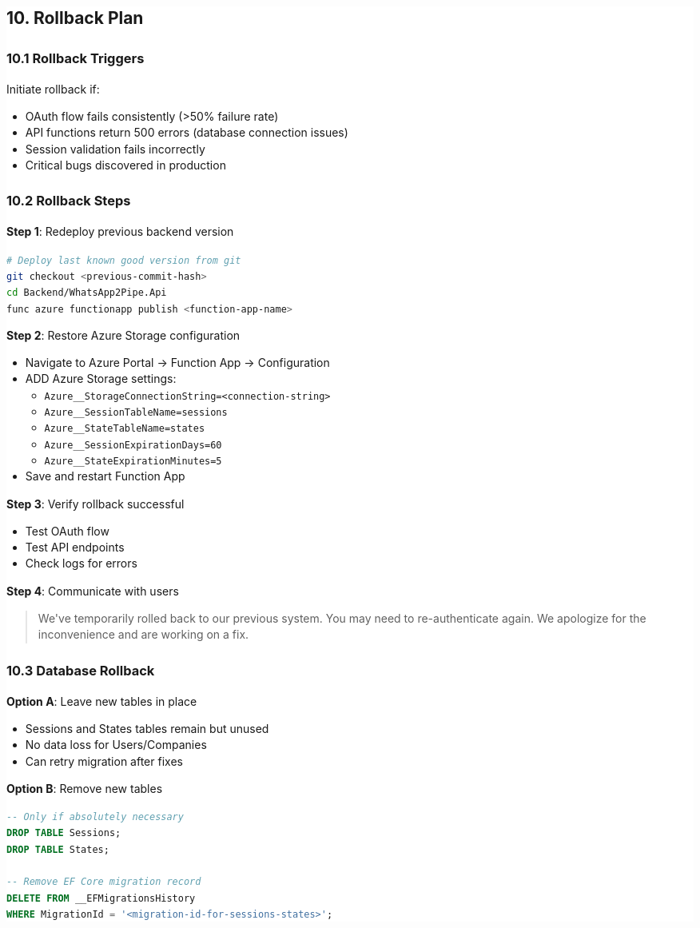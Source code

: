 
## 10. Rollback Plan

### 10.1 Rollback Triggers

Initiate rollback if:
- OAuth flow fails consistently (>50% failure rate)
- API functions return 500 errors (database connection issues)
- Session validation fails incorrectly
- Critical bugs discovered in production

### 10.2 Rollback Steps

**Step 1**: Redeploy previous backend version
```bash
# Deploy last known good version from git
git checkout <previous-commit-hash>
cd Backend/WhatsApp2Pipe.Api
func azure functionapp publish <function-app-name>
```

**Step 2**: Restore Azure Storage configuration
- Navigate to Azure Portal → Function App → Configuration
- ADD Azure Storage settings:
  - `Azure__StorageConnectionString=<connection-string>`
  - `Azure__SessionTableName=sessions`
  - `Azure__StateTableName=states`
  - `Azure__SessionExpirationDays=60`
  - `Azure__StateExpirationMinutes=5`
- Save and restart Function App

**Step 3**: Verify rollback successful
- Test OAuth flow
- Test API endpoints
- Check logs for errors

**Step 4**: Communicate with users
> We've temporarily rolled back to our previous system. You may need to re-authenticate again. We apologize for the inconvenience and are working on a fix.

### 10.3 Database Rollback

**Option A**: Leave new tables in place
- Sessions and States tables remain but unused
- No data loss for Users/Companies
- Can retry migration after fixes

**Option B**: Remove new tables
```sql
-- Only if absolutely necessary
DROP TABLE Sessions;
DROP TABLE States;

-- Remove EF Core migration record
DELETE FROM __EFMigrationsHistory
WHERE MigrationId = '<migration-id-for-sessions-states>';
```
